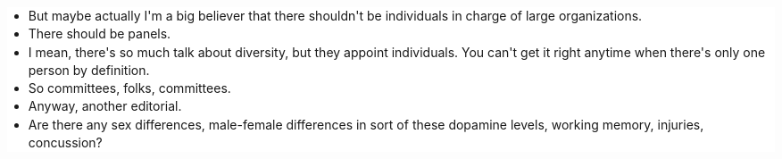*  But maybe actually I'm a big believer that there shouldn't be individuals in charge of large organizations.
*  There should be panels.
*  I mean, there's so much talk about diversity, but they appoint individuals. You can't get it right anytime when there's only one person by definition.
*  So committees, folks, committees.
*  Anyway, another editorial.
*  Are there any sex differences, male-female differences in sort of these dopamine levels, working memory, injuries, concussion?
